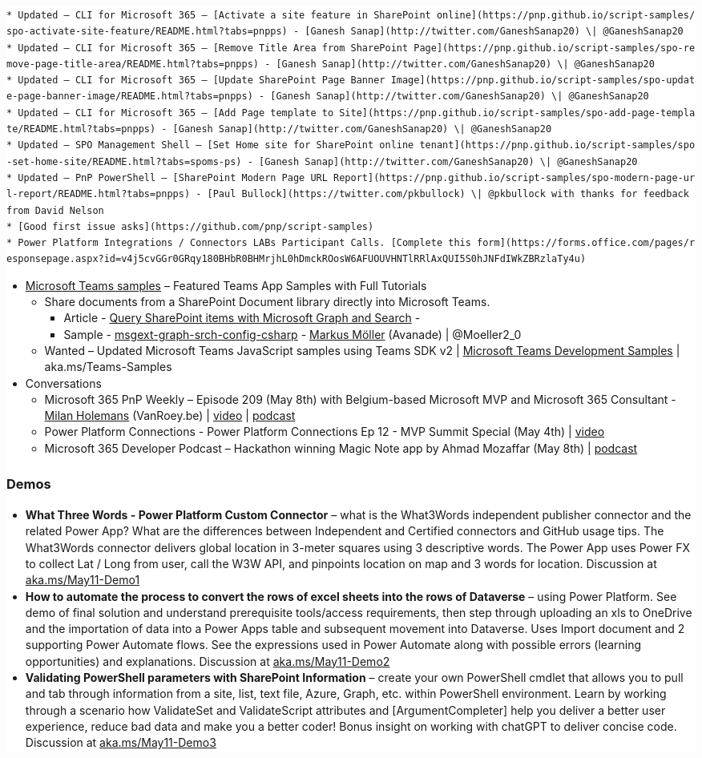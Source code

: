     * Updated – CLI for Microsoft 365 – [Activate a site feature in SharePoint online](https://pnp.github.io/script-samples/spo-activate-site-feature/README.html?tabs=pnpps) - [Ganesh Sanap](http://twitter.com/GaneshSanap20) \| @GaneshSanap20
    * Updated – CLI for Microsoft 365 – [Remove Title Area from SharePoint Page](https://pnp.github.io/script-samples/spo-remove-page-title-area/README.html?tabs=pnpps) - [Ganesh Sanap](http://twitter.com/GaneshSanap20) \| @GaneshSanap20
    * Updated – CLI for Microsoft 365 – [Update SharePoint Page Banner Image](https://pnp.github.io/script-samples/spo-update-page-banner-image/README.html?tabs=pnpps) - [Ganesh Sanap](http://twitter.com/GaneshSanap20) \| @GaneshSanap20
    * Updated – CLI for Microsoft 365 – [Add Page template to Site](https://pnp.github.io/script-samples/spo-add-page-template/README.html?tabs=pnpps) - [Ganesh Sanap](http://twitter.com/GaneshSanap20) \| @GaneshSanap20
    * Updated – SPO Management Shell – [Set Home site for SharePoint online tenant](https://pnp.github.io/script-samples/spo-set-home-site/README.html?tabs=spoms-ps) - [Ganesh Sanap](http://twitter.com/GaneshSanap20) \| @GaneshSanap20
    * Updated – PnP PowerShell – [SharePoint Modern Page URL Report](https://pnp.github.io/script-samples/spo-modern-page-url-report/README.html?tabs=pnpps) - [Paul Bullock](https://twitter.com/pkbullock) \| @pkbullock with thanks for feedback from David Nelson
    * [Good first issue asks](https://github.com/pnp/script-samples)
    * Power Platform Integrations / Connectors LABs Participant Calls. [Complete this form](https://forms.office.com/pages/responsepage.aspx?id=v4j5cvGGr0GRqy180BHbR0BHMrjhL0hDmckROosW6AFUOUVHNTlRRlAxQUI5S0hJNFdIWkZBRzlaTy4u)
* [Microsoft Teams samples](https://pnp.github.io/teams-dev-samples/) – Featured Teams App Samples with Full Tutorials
    * Share documents from a SharePoint Document library directly into Microsoft Teams.
        * Article - [Query SharePoint items with Microsoft Graph and Search](https://mmsharepoint.wordpress.com/2021/06/16/query-sharepoint-items-with-microsoft-graph-and-search/) -
        * Sample - [msgext-graph-srch-config-csharp](https://github.com/pnp/teams-dev-samples/tree/main/samples/msgext-graph-action-config-csharp) - [Markus Möller](https://twitter.com/Moeller2_0)​ (Avanade) \| @Moeller2_0
    * Wanted – Updated Microsoft Teams JavaScript samples using Teams SDK v2 \| [Microsoft Teams Development Samples](https://pnp.github.io/teams-dev-samples/) \| aka.ms/Teams-Samples
* Conversations
    * Microsoft 365 PnP Weekly – Episode 209 (May 8th) with Belgium-based Microsoft MVP and Microsoft 365 Consultant - [Milan Holemans](https://www.linkedin.com/in/milan-holemans/) (VanRoey.be) \| [video](https://pnp.github.io/blog/microsoft-365-pnp-weekly/episode-209/) \| [podcast](https://www.podbean.com/eas/pb-9xtah-1402897)
    * Power Platform Connections - Power Platform Connections Ep 12 - MVP Summit Special (May 4th) \| [video](https://www.youtube.com/watch?v=PnR0L0VMhlc)
    * Microsoft 365 Developer Podcast – Hackathon winning Magic Note app by Ahmad Mozaffar (May 8th) \| [podcast](https://m365devpodcast.com/e/hackathon-winning-magic-note-app-by-ahmad-mozaffar/)

### Demos

* **What Three Words - Power Platform Custom Connector** – what is the What3Words independent publisher connector and the related Power App? What are the differences between Independent and Certified connectors and GitHub usage tips. The What3Words connector delivers global location in 3-meter squares using 3 descriptive words. The Power App uses Power FX to collect Lat / Long from user, call the W3W API, and pinpoints location on map and 3 words for location. Discussion at [aka.ms/May11-Demo1](https://aka.ms/May11-Demo1)
* **How to automate the process to convert the rows of excel sheets into the rows of Dataverse** – using Power Platform. See demo of final solution and understand prerequisite tools/access requirements, then step through uploading an xls to OneDrive and the importation of data into a Power Apps table and subsequent movement into Dataverse. Uses Import document and 2 supporting Power Automate flows. See the expressions used in Power Automate along with possible errors (learning opportunities) and explanations. Discussion at [aka.ms/May11-Demo2](https://aka.ms/May11-Demo1)
* **Validating PowerShell parameters with SharePoint Information** – create your own PowerShell cmdlet that allows you to pull and tab through information from a site, list, text file, Azure, Graph, etc. within PowerShell environment. Learn by working through a scenario how ValidateSet and ValidateScript attributes and [ArgumentCompleter] help you deliver a better user experience, reduce bad data and make you a better coder! Bonus insight on working with chatGPT to deliver concise code. Discussion at [aka.ms/May11-Demo3](https://aka.ms/May11-Demo1)
